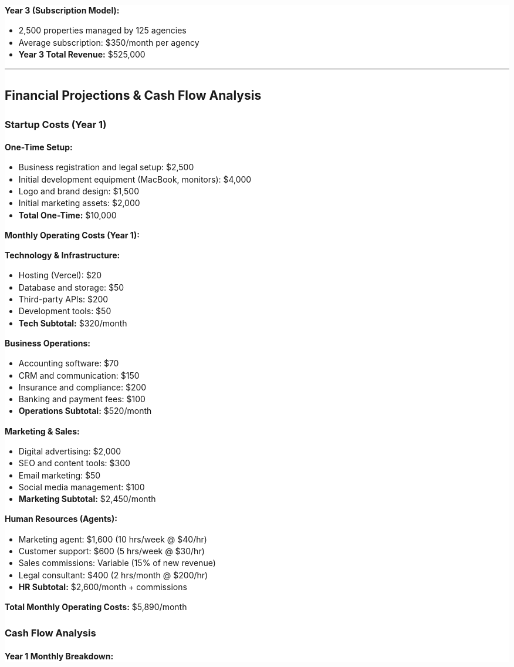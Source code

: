 **Year 3 (Subscription Model):**
- 2,500 properties managed by 125 agencies
- Average subscription: $350/month per agency
- **Year 3 Total Revenue:** $525,000

---

## Financial Projections & Cash Flow Analysis

### Startup Costs (Year 1)

**One-Time Setup:**
- Business registration and legal setup: $2,500
- Initial development equipment (MacBook, monitors): $4,000
- Logo and brand design: $1,500
- Initial marketing assets: $2,000
- **Total One-Time:** $10,000

**Monthly Operating Costs (Year 1):**

**Technology & Infrastructure:**
- Hosting (Vercel): $20
- Database and storage: $50
- Third-party APIs: $200
- Development tools: $50
- **Tech Subtotal:** $320/month

**Business Operations:**
- Accounting software: $70
- CRM and communication: $150
- Insurance and compliance: $200
- Banking and payment fees: $100
- **Operations Subtotal:** $520/month

**Marketing & Sales:**
- Digital advertising: $2,000
- SEO and content tools: $300
- Email marketing: $50
- Social media management: $100
- **Marketing Subtotal:** $2,450/month

**Human Resources (Agents):**
- Marketing agent: $1,600 (10 hrs/week @ $40/hr)
- Customer support: $600 (5 hrs/week @ $30/hr)
- Sales commissions: Variable (15% of new revenue)
- Legal consultant: $400 (2 hrs/month @ $200/hr)
- **HR Subtotal:** $2,600/month + commissions

**Total Monthly Operating Costs:** $5,890/month

### Cash Flow Analysis

**Year 1 Monthly Breakdown:**
